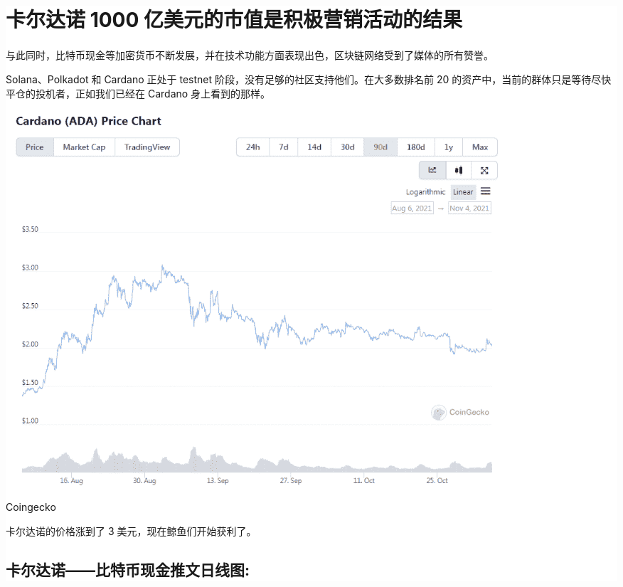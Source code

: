 # 卡尔达诺 1000 亿美元的市值是积极营销活动的结果

与此同时，比特币现金等加密货币不断发展，并在技术功能方面表现出色，区块链网络受到了媒体的所有赞誉。

Solana、Polkadot 和 Cardano 正处于 testnet 阶段，没有足够的社区支持他们。在大多数排名前 20 的资产中，当前的群体只是等待尽快平仓的投机者，正如我们已经在 Cardano 身上看到的那样。

![](img/6e92df6cb91a4fe62bfe5c56a747d010.png)

Coingecko

卡尔达诺的价格涨到了 3 美元，现在鲸鱼们开始获利了。

## **卡尔达诺——比特币现金推文日线图:**
